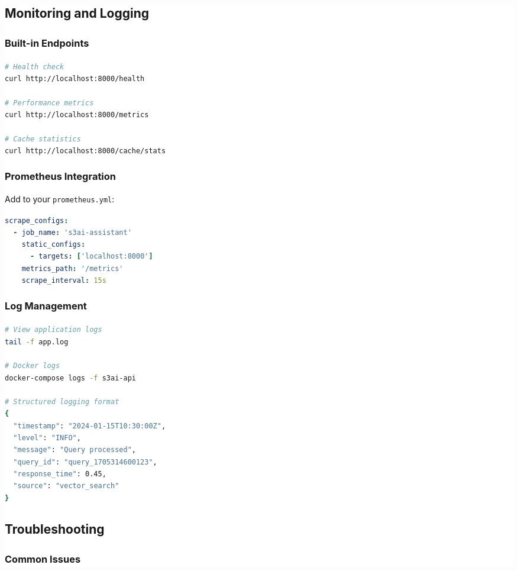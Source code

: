 ## Monitoring and Logging

### Built-in Endpoints

```bash
# Health check
curl http://localhost:8000/health

# Performance metrics
curl http://localhost:8000/metrics

# Cache statistics
curl http://localhost:8000/cache/stats
```

### Prometheus Integration

Add to your `prometheus.yml`:

```yaml
scrape_configs:
  - job_name: 's3ai-assistant'
    static_configs:
      - targets: ['localhost:8000']
    metrics_path: '/metrics'
    scrape_interval: 15s
```

### Log Management

```bash
# View application logs
tail -f app.log

# Docker logs
docker-compose logs -f s3ai-api

# Structured logging format
{
  "timestamp": "2024-01-15T10:30:00Z",
  "level": "INFO",
  "message": "Query processed",
  "query_id": "query_1705314600123",
  "response_time": 0.45,
  "source": "vector_search"
}
```

## Troubleshooting

### Common Issues
